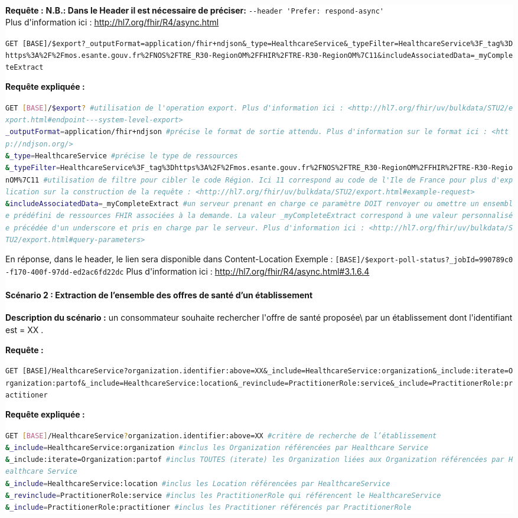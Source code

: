 **Requête :**
**N.B.: Dans le Header il est nécessaire de préciser:**
`--header 'Prefer: respond-async'`\
Plus d'information ici : <http://hl7.org/fhir/R4/async.html>

```
GET [BASE]/$export?_outputFormat=application/fhir+ndjson&_type=HealthcareService&_typeFilter=HealthcareService%3F_tag%3Dhttps%3A%2F%2Fmos.esante.gouv.fr%2FNOS%2FTRE_R30-RegionOM%2FFHIR%2FTRE-R30-RegionOM%7C11&includeAssociatedData=_myCompleteExtract
```

**Requête expliquée :**

```sh
GET [BASE]/$export? #utilisation de l'operation export. Plus d'information ici : <http://hl7.org/fhir/uv/bulkdata/STU2/export.html#endpoint---system-level-export>
_outputFormat=application/fhir+ndjson #précise le format de sortie attendu. Plus d'information sur le format ici : <http://ndjson.org/>
&_type=HealthcareService #précise le type de ressources 
&_typeFilter=HealthcareService%3F_tag%3Dhttps%3A%2F%2Fmos.esante.gouv.fr%2FNOS%2FTRE_R30-RegionOM%2FFHIR%2FTRE-R30-RegionOM%7C11 #utilisation de filtre pour cibler le code Région. Ici 11 correspond au code de l'Ile de France pour plus d'explication sur la construction de la requête : <http://hl7.org/fhir/uv/bulkdata/STU2/export.html#example-request>
&includeAssociatedData=_myCompleteExtract #un serveur prenant en charge ce paramètre DOIT renvoyer ou omettre un ensemble prédéfini de ressources FHIR associées à la demande. La valeur _myCompleteExtract correspond à une valeur personnalisée précédée d'un underscore et pris en charge par le serveur. Plus d'information ici : <http://hl7.org/fhir/uv/bulkdata/STU2/export.html#query-parameters>
```

En réponse, dans le header, le lien sera disponible dans Content-Location
Exemple :
`[BASE]/$export-poll-status?_jobId=990789c0-f170-400f-97dd-ed2ac6fd22dc`
Plus d'information ici : <http://hl7.org/fhir/R4/async.html#3.1.6.4>

#### Scénario 2 : Extraction de l’ensemble des offres de santé d’un établissement

**Description du scénario :** un consommateur souhaite rechercher l\'offre de santé proposée\ par un établissement dont l'identifiant est = XX .

**Requête :**

```
GET [BASE]/HealthcareService?organization.identifier:above=XX&_include=HealthcareService:organization&_include:iterate=Organization:partof&_include=HealthcareService:location&_revinclude=PractitionerRole:service&_include=PractitionerRole:practitioner
```

**Requête expliquée :**

```sh
GET [BASE]/HealthcareService?organization.identifier:above=XX #critère de recherche de l’établissement
&_include=HealthcareService:organization #inclus les Organization référencées par Healthcare Service 
&_include:iterate=Organization:partof #inclus TOUTES (iterate) les Organization liées aux Organization référencées par Healthcare Service
&_include=HealthcareService:location #inclus les Location référencées par HealthcareService
&_revinclude=PractitionerRole:service #inclus les PractitionerRole qui référencent le HealthcareService
&_include=PractitionerRole:practitioner #inclus les Practitioner référencés par PractitionerRole

```

